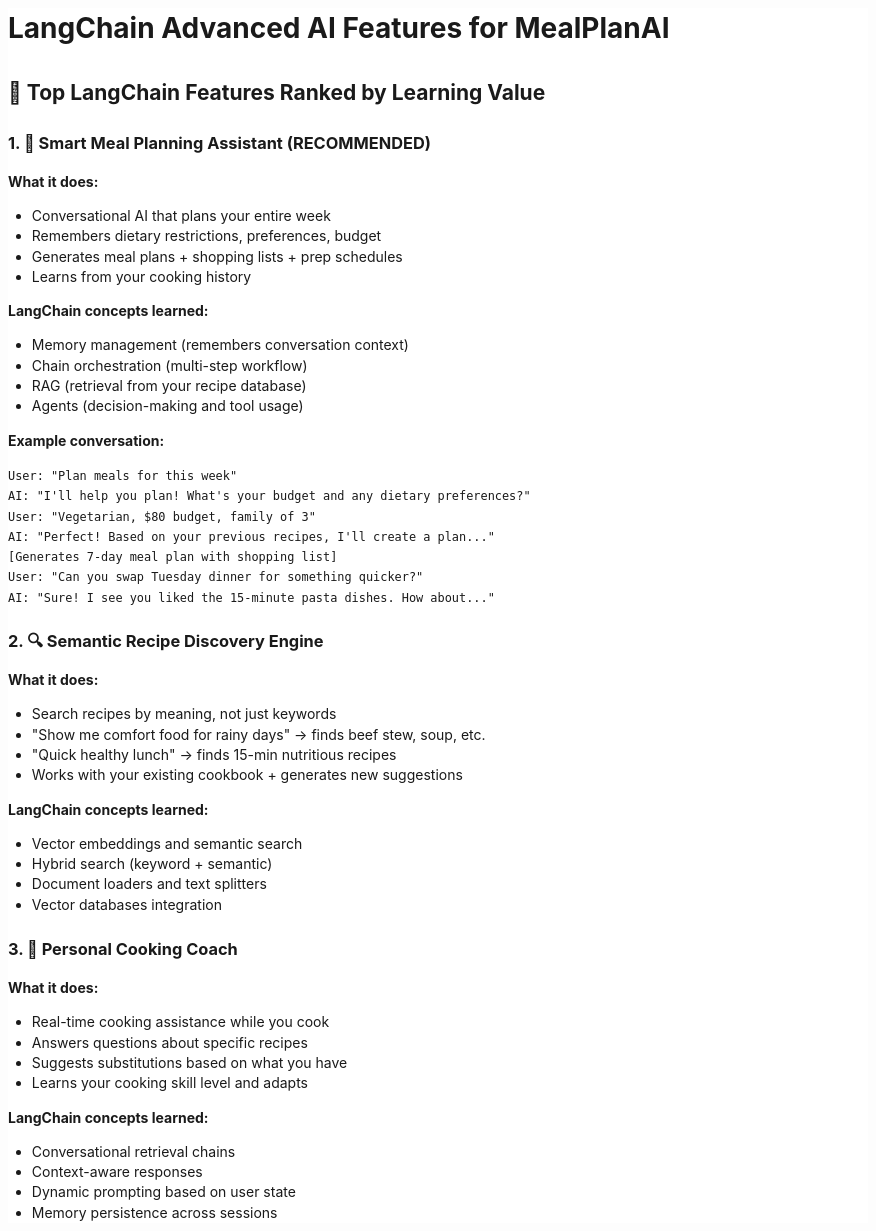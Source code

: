 # LangChain Advanced AI Features for MealPlanAI

## 🎯 Top LangChain Features Ranked by Learning Value

### 1. 🤖 Smart Meal Planning Assistant (RECOMMENDED)
**What it does:**
- Conversational AI that plans your entire week
- Remembers dietary restrictions, preferences, budget
- Generates meal plans + shopping lists + prep schedules
- Learns from your cooking history

**LangChain concepts learned:**
- Memory management (remembers conversation context)
- Chain orchestration (multi-step workflow)
- RAG (retrieval from your recipe database)
- Agents (decision-making and tool usage)

**Example conversation:**
```
User: "Plan meals for this week"
AI: "I'll help you plan! What's your budget and any dietary preferences?"
User: "Vegetarian, $80 budget, family of 3"
AI: "Perfect! Based on your previous recipes, I'll create a plan..."
[Generates 7-day meal plan with shopping list]
User: "Can you swap Tuesday dinner for something quicker?"
AI: "Sure! I see you liked the 15-minute pasta dishes. How about..."
```

### 2. 🔍 Semantic Recipe Discovery Engine
**What it does:**
- Search recipes by meaning, not just keywords
- "Show me comfort food for rainy days" → finds beef stew, soup, etc.
- "Quick healthy lunch" → finds 15-min nutritious recipes
- Works with your existing cookbook + generates new suggestions

**LangChain concepts learned:**
- Vector embeddings and semantic search
- Hybrid search (keyword + semantic)
- Document loaders and text splitters
- Vector databases integration

### 3. 🧠 Personal Cooking Coach
**What it does:**
- Real-time cooking assistance while you cook
- Answers questions about specific recipes
- Suggests substitutions based on what you have
- Learns your cooking skill level and adapts

**LangChain concepts learned:**
- Conversational retrieval chains
- Context-aware responses
- Dynamic prompting based on user state
- Memory persistence across sessions
